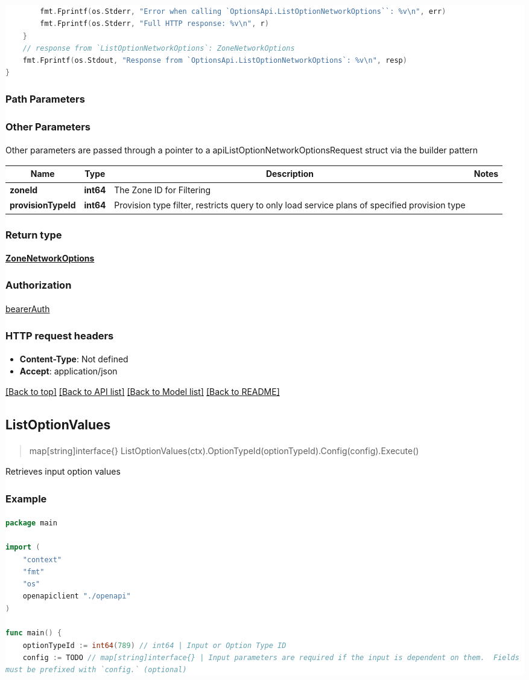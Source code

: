 ```go
        fmt.Fprintf(os.Stderr, "Error when calling `OptionsApi.ListOptionNetworkOptions``: %v\n", err)
        fmt.Fprintf(os.Stderr, "Full HTTP response: %v\n", r)
    }
    // response from `ListOptionNetworkOptions`: ZoneNetworkOptions
    fmt.Fprintf(os.Stdout, "Response from `OptionsApi.ListOptionNetworkOptions`: %v\n", resp)
}
```

### Path Parameters



### Other Parameters

Other parameters are passed through a pointer to a apiListOptionNetworkOptionsRequest struct via the builder pattern


Name | Type | Description  | Notes
------------- | ------------- | ------------- | -------------
 **zoneId** | **int64** | The Zone ID for Filtering | 
 **provisionTypeId** | **int64** | Provision type filter, restricts query to only load service plans of specified provision type | 

### Return type

[**ZoneNetworkOptions**](zoneNetworkOptions.md)

### Authorization

[bearerAuth](../README.md#bearerAuth)

### HTTP request headers

- **Content-Type**: Not defined
- **Accept**: application/json

[[Back to top]](#) [[Back to API list]](../README.md#documentation-for-api-endpoints)
[[Back to Model list]](../README.md#documentation-for-models)
[[Back to README]](../README.md)


## ListOptionValues

> map[string]interface{} ListOptionValues(ctx).OptionTypeId(optionTypeId).Config(config).Execute()

Retrieves input option values



### Example

```go
package main

import (
    "context"
    "fmt"
    "os"
    openapiclient "./openapi"
)

func main() {
    optionTypeId := int64(789) // int64 | Input or Option Type ID
    config := TODO // map[string]interface{} | Input parameters are required if the input is dependent on them.  Fields must be prefixed with `config.` (optional)

```